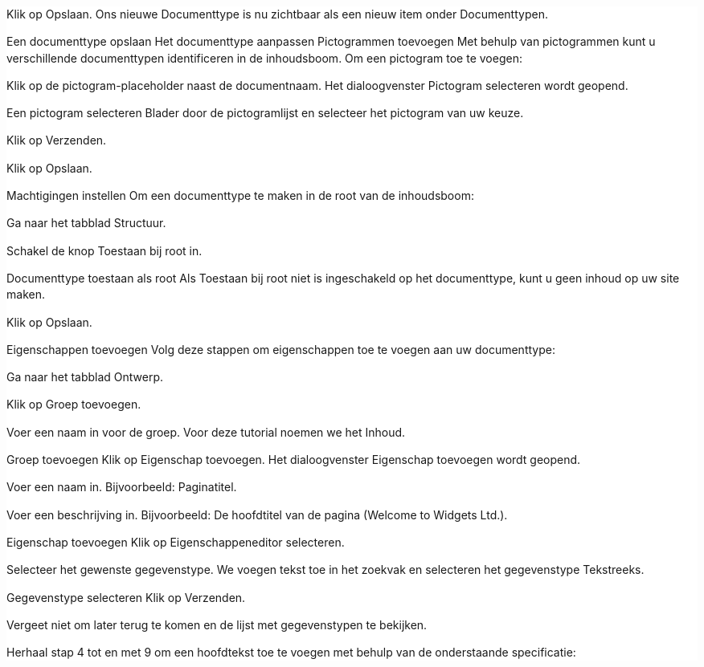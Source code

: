 Klik op Opslaan. Ons nieuwe Documenttype is nu zichtbaar als een nieuw item onder Documenttypen.

Een documenttype opslaan
Het documenttype aanpassen
Pictogrammen toevoegen
Met behulp van pictogrammen kunt u verschillende documenttypen identificeren in de inhoudsboom. Om een ​​pictogram toe te voegen:

Klik op de pictogram-placeholder naast de documentnaam. Het dialoogvenster Pictogram selecteren wordt geopend.

Een pictogram selecteren
Blader door de pictogramlijst en selecteer het pictogram van uw keuze.

Klik op Verzenden.

Klik op Opslaan.

Machtigingen instellen
Om een ​​documenttype te maken in de root van de inhoudsboom:

Ga naar het tabblad Structuur.

Schakel de knop Toestaan ​​bij root in.

Documenttype toestaan ​​als root
Als Toestaan ​​bij root niet is ingeschakeld op het documenttype, kunt u geen inhoud op uw site maken.

Klik op Opslaan.

Eigenschappen toevoegen
Volg deze stappen om eigenschappen toe te voegen aan uw documenttype:

Ga naar het tabblad Ontwerp.

Klik op Groep toevoegen.

Voer een naam in voor de groep. Voor deze tutorial noemen we het Inhoud.

Groep toevoegen
Klik op Eigenschap toevoegen. Het dialoogvenster Eigenschap toevoegen wordt geopend.

Voer een naam in. Bijvoorbeeld: Paginatitel.

Voer een beschrijving in. Bijvoorbeeld: De hoofdtitel van de pagina (Welcome to Widgets Ltd.).

Eigenschap toevoegen
Klik op Eigenschappeneditor selecteren.

Selecteer het gewenste gegevenstype. We voegen tekst toe in het zoekvak en selecteren het gegevenstype Tekstreeks.

Gegevenstype selecteren
Klik op Verzenden.

Vergeet niet om later terug te komen en de lijst met gegevenstypen te bekijken.

Herhaal stap 4 tot en met 9 om een ​​hoofdtekst toe te voegen met behulp van de onderstaande specificatie:
